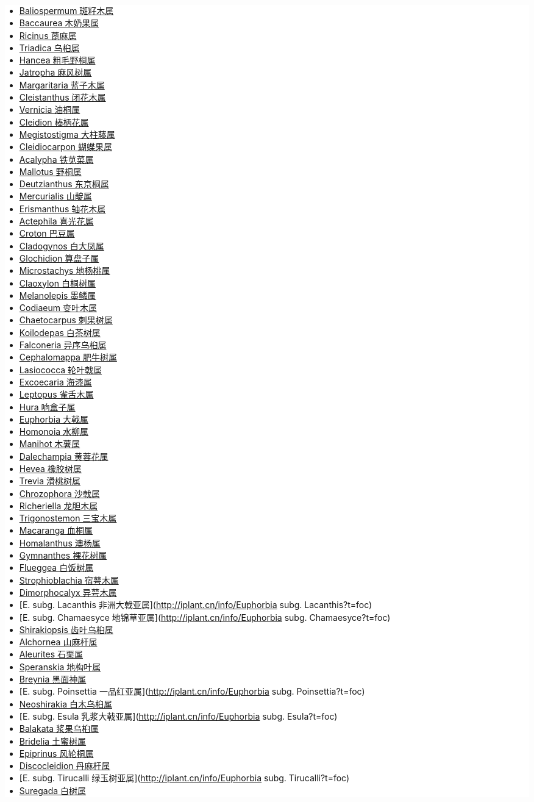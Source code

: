 * [Baliospermum  斑籽木属](http://iplant.cn/info/Baliospermum?t=foc)
* [Baccaurea  木奶果属](http://iplant.cn/info/Baccaurea?t=foc)
* [Ricinus  蓖麻属](http://iplant.cn/info/Ricinus?t=foc)
* [Triadica  乌桕属](http://iplant.cn/info/Triadica?t=foc)
* [Hancea  粗毛野桐属](http://iplant.cn/info/Hancea?t=foc)
* [Jatropha  麻风树属](http://iplant.cn/info/Jatropha?t=foc)
* [Margaritaria  蓝子木属](http://iplant.cn/info/Margaritaria?t=foc)
* [Cleistanthus  闭花木属](http://iplant.cn/info/Cleistanthus?t=foc)
* [Vernicia  油桐属](http://iplant.cn/info/Vernicia?t=foc)
* [Cleidion  棒柄花属](http://iplant.cn/info/Cleidion?t=foc)
* [Megistostigma  大柱藤属](http://iplant.cn/info/Megistostigma?t=foc)
* [Cleidiocarpon  蝴蝶果属](http://iplant.cn/info/Cleidiocarpon?t=foc)
* [Acalypha  铁苋菜属](http://iplant.cn/info/Acalypha?t=foc)
* [Mallotus  野桐属](http://iplant.cn/info/Mallotus?t=foc)
* [Deutzianthus  东京桐属](http://iplant.cn/info/Deutzianthus?t=foc)
* [Mercurialis  山靛属](http://iplant.cn/info/Mercurialis?t=foc)
* [Erismanthus  轴花木属](http://iplant.cn/info/Erismanthus?t=foc)
* [Actephila  喜光花属](http://iplant.cn/info/Actephila?t=foc)
* [Croton  巴豆属](http://iplant.cn/info/Croton?t=foc)
* [Cladogynos  白大凤属](http://iplant.cn/info/Cladogynos?t=foc)
* [Glochidion  算盘子属](http://iplant.cn/info/Glochidion?t=foc)
* [Microstachys  地杨桃属](http://iplant.cn/info/Microstachys?t=foc)
* [Claoxylon  白桐树属](http://iplant.cn/info/Claoxylon?t=foc)
* [Melanolepis  墨鳞属](http://iplant.cn/info/Melanolepis?t=foc)
* [Codiaeum  变叶木属](http://iplant.cn/info/Codiaeum?t=foc)
* [Chaetocarpus  刺果树属](http://iplant.cn/info/Chaetocarpus?t=foc)
* [Koilodepas  白茶树属](http://iplant.cn/info/Koilodepas?t=foc)
* [Falconeria  异序乌桕属](http://iplant.cn/info/Falconeria?t=foc)
* [Cephalomappa  肥牛树属](http://iplant.cn/info/Cephalomappa?t=foc)
* [Lasiococca  轮叶戟属](http://iplant.cn/info/Lasiococca?t=foc)
* [Excoecaria  海漆属](http://iplant.cn/info/Excoecaria?t=foc)
* [Leptopus  雀舌木属](http://iplant.cn/info/Leptopus?t=foc)
* [Hura  响盒子属](http://iplant.cn/info/Hura?t=foc)
* [Euphorbia  大戟属](http://iplant.cn/info/Euphorbia?t=foc)
* [Homonoia  水柳属](http://iplant.cn/info/Homonoia?t=foc)
* [Manihot  木薯属](http://iplant.cn/info/Manihot?t=foc)
* [Dalechampia  黄蓉花属](http://iplant.cn/info/Dalechampia?t=foc)
* [Hevea  橡胶树属](http://iplant.cn/info/Hevea?t=foc)
* [Trevia  滑桃树属](http://iplant.cn/info/Trevia?t=foc)
* [Chrozophora  沙戟属](http://iplant.cn/info/Chrozophora?t=foc)
* [Richeriella  龙胆木属](http://iplant.cn/info/Richeriella?t=foc)
* [Trigonostemon  三宝木属](http://iplant.cn/info/Trigonostemon?t=foc)
* [Macaranga  血桐属](http://iplant.cn/info/Macaranga?t=foc)
* [Homalanthus  澳杨属](http://iplant.cn/info/Homalanthus?t=foc)
* [Gymnanthes  裸花树属](http://iplant.cn/info/Gymnanthes?t=foc)
* [Flueggea  白饭树属](http://iplant.cn/info/Flueggea?t=foc)
* [Strophioblachia  宿萼木属](http://iplant.cn/info/Strophioblachia?t=foc)
* [Dimorphocalyx  异萼木属](http://iplant.cn/info/Dimorphocalyx?t=foc)
* [E.  subg. Lacanthis  非洲大戟亚属](http://iplant.cn/info/Euphorbia subg. Lacanthis?t=foc)
* [E.  subg. Chamaesyce  地锦草亚属](http://iplant.cn/info/Euphorbia subg. Chamaesyce?t=foc)
* [Shirakiopsis  齿叶乌桕属](http://iplant.cn/info/Shirakiopsis?t=foc)
* [Alchornea  山麻杆属](http://iplant.cn/info/Alchornea?t=foc)
* [Aleurites  石栗属](http://iplant.cn/info/Aleurites?t=foc)
* [Speranskia  地构叶属](http://iplant.cn/info/Speranskia?t=foc)
* [Breynia  黑面神属](http://iplant.cn/info/Breynia?t=foc)
* [E.  subg. Poinsettia  一品红亚属](http://iplant.cn/info/Euphorbia subg. Poinsettia?t=foc)
* [Neoshirakia  白木乌桕属](http://iplant.cn/info/Neoshirakia?t=foc)
* [E.  subg. Esula  乳浆大戟亚属](http://iplant.cn/info/Euphorbia subg. Esula?t=foc)
* [Balakata  浆果乌桕属](http://iplant.cn/info/Balakata?t=foc)
* [Bridelia  土蜜树属](http://iplant.cn/info/Bridelia?t=foc)
* [Epiprinus  风轮桐属](http://iplant.cn/info/Epiprinus?t=foc)
* [Discocleidion  丹麻杆属](http://iplant.cn/info/Discocleidion?t=foc)
* [E.  subg. Tirucalli  绿玉树亚属](http://iplant.cn/info/Euphorbia subg. Tirucalli?t=foc)
* [Suregada  白树属](http://iplant.cn/info/Suregada?t=foc)